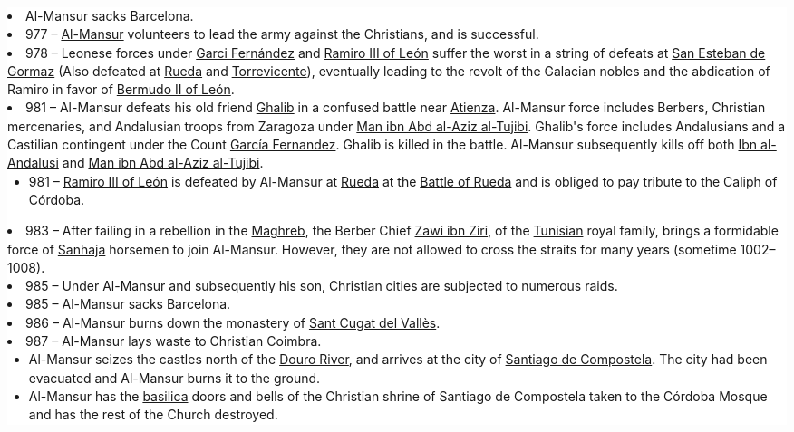 <li>Al-Mansur sacks Barcelona.</li>
</ul>
</li>
<li>977&nbsp;&ndash;&nbsp;<a title="Almanzor" href="https://en.wikipedia.org/wiki/Almanzor">Al-Mansur</a>&nbsp;volunteers to lead the army against the Christians, and is successful.</li>
<li>978&nbsp;&ndash; Leonese forces under&nbsp;<a class="mw-redirect" title="Garci Fern&aacute;ndez" href="https://en.wikipedia.org/wiki/Garci_Fern%C3%A1ndez">Garci Fern&aacute;ndez</a>&nbsp;and&nbsp;<a title="Ramiro III of Le&oacute;n" href="https://en.wikipedia.org/wiki/Ramiro_III_of_Le%C3%B3n">Ramiro III of Le&oacute;n</a>&nbsp;suffer the worst in a string of defeats at&nbsp;<a class="new" title="Battle of San Esteban de Gormaz (978) (page does not exist)" href="https://en.wikipedia.org/w/index.php?title=Battle_of_San_Esteban_de_Gormaz_(978)&amp;action=edit&amp;redlink=1">San Esteban de Gormaz</a>&nbsp;(Also defeated at&nbsp;<a title="Battle of Rueda" href="https://en.wikipedia.org/wiki/Battle_of_Rueda">Rueda</a>&nbsp;and&nbsp;<a title="Battle of Torrevicente" href="https://en.wikipedia.org/wiki/Battle_of_Torrevicente">Torrevicente</a>), eventually leading to the revolt of the Galacian nobles and the abdication of Ramiro in favor of&nbsp;<a title="Bermudo II of Le&oacute;n" href="https://en.wikipedia.org/wiki/Bermudo_II_of_Le%C3%B3n">Bermudo II of Le&oacute;n</a>.</li>
<li>981&nbsp;&ndash; Al-Mansur defeats his old friend&nbsp;<a class="mw-redirect" title="Ghālib ibn ʿAbd al-Raḥmān" href="https://en.wikipedia.org/wiki/Gh%C4%81lib_ibn_%CA%BFAbd_al-Ra%E1%B8%A5m%C4%81n">Ghalib</a>&nbsp;in a confused battle near&nbsp;<a title="Atienza" href="https://en.wikipedia.org/wiki/Atienza">Atienza</a>. Al-Mansur force includes Berbers, Christian mercenaries, and Andalusian troops from Zaragoza under&nbsp;<a class="new" title="Man ibn Abd al-Aziz al-Tujibi (page does not exist)" href="https://en.wikipedia.org/w/index.php?title=Man_ibn_Abd_al-Aziz_al-Tujibi&amp;action=edit&amp;redlink=1">Man ibn Abd al-Aziz al-Tujibi</a>. Ghalib's force includes Andalusians and a Castilian contingent under the Count&nbsp;<a class="mw-redirect" title="Garc&iacute;a Fernandez of Castile" href="https://en.wikipedia.org/wiki/Garc%C3%ADa_Fernandez_of_Castile">Garc&iacute;a Fernandez</a>. Ghalib is killed in the battle. Al-Mansur subsequently kills off both&nbsp;<a class="new" title="Ibn al-Andalusi (page does not exist)" href="https://en.wikipedia.org/w/index.php?title=Ibn_al-Andalusi&amp;action=edit&amp;redlink=1">Ibn al-Andalusi</a>&nbsp;and&nbsp;<a class="new" title="Man ibn Abd al-Aziz al-Tujibi (page does not exist)" href="https://en.wikipedia.org/w/index.php?title=Man_ibn_Abd_al-Aziz_al-Tujibi&amp;action=edit&amp;redlink=1">Man ibn Abd al-Aziz al-Tujibi</a>.
<ul>
<li>981&nbsp;&ndash;&nbsp;<a title="Ramiro III of Le&oacute;n" href="https://en.wikipedia.org/wiki/Ramiro_III_of_Le%C3%B3n">Ramiro III of Le&oacute;n</a>&nbsp;is defeated by Al-Mansur at&nbsp;<a title="Rueda, Valladolid" href="https://en.wikipedia.org/wiki/Rueda,_Valladolid">Rueda</a>&nbsp;at the&nbsp;<a title="Battle of Rueda" href="https://en.wikipedia.org/wiki/Battle_of_Rueda">Battle of Rueda</a>&nbsp;and is obliged to pay tribute to the Caliph of C&oacute;rdoba.</li>
</ul>
</li>
<li>983&nbsp;&ndash; After failing in a rebellion in the&nbsp;<a title="Maghreb" href="https://en.wikipedia.org/wiki/Maghreb">Maghreb</a>, the Berber Chief&nbsp;<a title="Zawi ibn Ziri" href="https://en.wikipedia.org/wiki/Zawi_ibn_Ziri">Zawi ibn Ziri</a>, of the&nbsp;<a title="Tunis" href="https://en.wikipedia.org/wiki/Tunis">Tunisian</a>&nbsp;royal family, brings a formidable force of&nbsp;<a title="Sanhaja" href="https://en.wikipedia.org/wiki/Sanhaja">Sanhaja</a>&nbsp;horsemen to join Al-Mansur. However, they are not allowed to cross the straits for many years (sometime 1002&ndash;1008).</li>
<li>985&nbsp;&ndash; Under Al-Mansur and subsequently his son, Christian cities are subjected to numerous raids.</li>
<li>985&nbsp;&ndash; Al-Mansur sacks Barcelona.</li>
<li>986&nbsp;&ndash; Al-Mansur burns down the monastery of&nbsp;<a title="Sant Cugat del Vall&egrave;s" href="https://en.wikipedia.org/wiki/Sant_Cugat_del_Vall%C3%A8s">Sant Cugat del Vall&egrave;s</a>.</li>
<li>987&nbsp;&ndash; Al-Mansur lays waste to Christian Coimbra.
<ul>
<li>Al-Mansur seizes the castles north of the&nbsp;<a class="mw-redirect" title="Douro River" href="https://en.wikipedia.org/wiki/Douro_River">Douro River</a>, and arrives at the city of&nbsp;<a title="Santiago de Compostela" href="https://en.wikipedia.org/wiki/Santiago_de_Compostela">Santiago de Compostela</a>. The city had been evacuated and Al-Mansur burns it to the ground.</li>
<li>Al-Mansur has the&nbsp;<a title="Basilica" href="https://en.wikipedia.org/wiki/Basilica">basilica</a>&nbsp;doors and bells of the Christian shrine of Santiago de Compostela taken to the C&oacute;rdoba Mosque and has the rest of the Church destroyed.</li>
</ul>
</li>